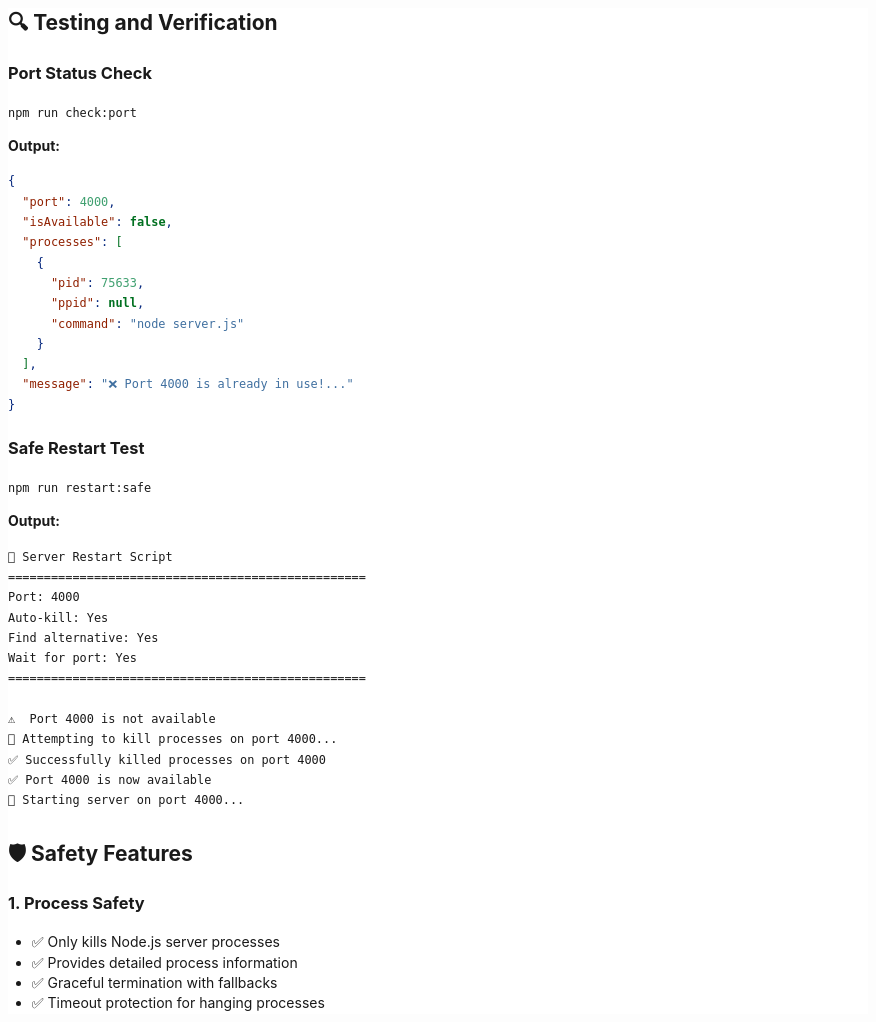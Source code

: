 ## 🔍 **Testing and Verification**

### Port Status Check
```bash
npm run check:port
```
**Output:**
```json
{
  "port": 4000,
  "isAvailable": false,
  "processes": [
    {
      "pid": 75633,
      "ppid": null,
      "command": "node server.js"
    }
  ],
  "message": "❌ Port 4000 is already in use!..."
}
```

### Safe Restart Test
```bash
npm run restart:safe
```
**Output:**
```
🔄 Server Restart Script
==================================================
Port: 4000
Auto-kill: Yes
Find alternative: Yes
Wait for port: Yes
==================================================

⚠️  Port 4000 is not available
🔄 Attempting to kill processes on port 4000...
✅ Successfully killed processes on port 4000
✅ Port 4000 is now available
🚀 Starting server on port 4000...
```

## 🛡️ **Safety Features**

### 1. **Process Safety**
- ✅ Only kills Node.js server processes
- ✅ Provides detailed process information
- ✅ Graceful termination with fallbacks
- ✅ Timeout protection for hanging processes
